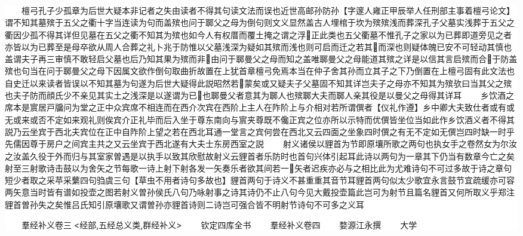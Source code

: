 　　檀弓孔子少孤章为后世大疑本非记者之失由读者不得其句读文法而误也近世高邮孙防孙【字邃人雍正甲辰举人任刑部主事着檀弓论文】谓不知其墓殡于五父之衢十字当连读为句而盖殡也问于郰父之母为倒句则文义显然盖古人埋棺于坎为殡殡浅而葬深孔子父墓实浅葬于五父之衢因少孤不得其详但见墓在五父之衢不知其为殡也如今人有权厝而覆土掩之谓之浮正此类也五父衢墓不惟孔子之家以为已葬即道旁见之者亦皆以为已葬至是母卒欲从周人合葬之礼卜兆于防惟以父墓浅深为疑如其殡而浅也则可启而迁之若其而深也则疑体魄已安不可轻动其慎也盖谓夫子再三审慎不敢轻启父墓也后乃知其果为殡而非由问于郰曼父之母而知之盖唯郰曼父之母能道其殡之详是以信其言启殡而合于防盖殡也句当在问于郰曼父之母下因属文欲作倒句取曲折故置在上犹首章檀弓免焉本当在仲子舍其孙而立其子之下乃倒置在上檀弓固有此文法也自史迁以来读者皆误以不知其墓为句遂为后世大疑得此説昭然若蒙矣或又疑夫子父墓固不知其详岂夫子之母亦不知其为殡欤曰当其父之殡也夫子防而顔氏少不亲见其实土之浅深是以遂谓为已也郰曼父者意其为郰人也殡郰大夫而郰人亲其役是以曼父之母得其详耳
　　乡饮酒之席本是賔居戸牖问为堂之正中众宾席不相连而在西介次宾在西阶上主人在阼阶上与介相对若所谓僎者【仪礼作遵】乡中卿大夫致仕者或有或无或来或否不定如来观礼则俟宾介正礼毕而后入坐于尊东南向与賔夹尊既不儳正宾之位亦所以示特而优僎皆坐位当如此作乡饮酒义者不得其説乃云坐宾于西北夫宾位在正中自阼阶上望之若在西北耳通一堂言之宾何尝在西北又云四面之坐象四时僎之有无不定如无僎岂四时缺一时乎先儒因尊于房户之间宾主共之又云坐宾于西北遂有大夫士东房西室之説
　　射义诸侯以貍首为节即原壤所歌之两句也执女手之卷然女为尔汝之汝盖久役于外而归与其室家曽遇是以执手以致其欣慰故射义云貍首者乐防时也首句兴体引起耳此诗以两句为一章其下仍当有数章今亡之矣射至三射歌诗击鼓以为舍矢之节每歌一诗上射下射各发一矢奏乐者欲其间若一矢者迟疾亦必与之相比此为尤难诗句不可过多故于诗之章句短少者取之采苹采蘩四句驺虞三句【草虫不用者诗句多故也】貍首两句于诗义不甚重重其音节耳貍首两句似太少歌宜永言鼓节宜疏缓亦可容两矢意当时皆有谱如投壶之图若射义曽孙侯氏八句乃咏射事之诗其诗仍不止八句今见大戴投壶篇此岂可为射节且篇名貍首又何所取义乎郑注貍首曽孙失之矣惟吕氏知引原壤歌又谓曽孙亦貍首诗则二诗岂可强合皆不明射节诗句不可多之义耳









　　羣经补义卷三
<经部,五经总义类,群经补义>
　　钦定四库全书
　　羣经补义卷四
　　婺源江永撰
　　大学
